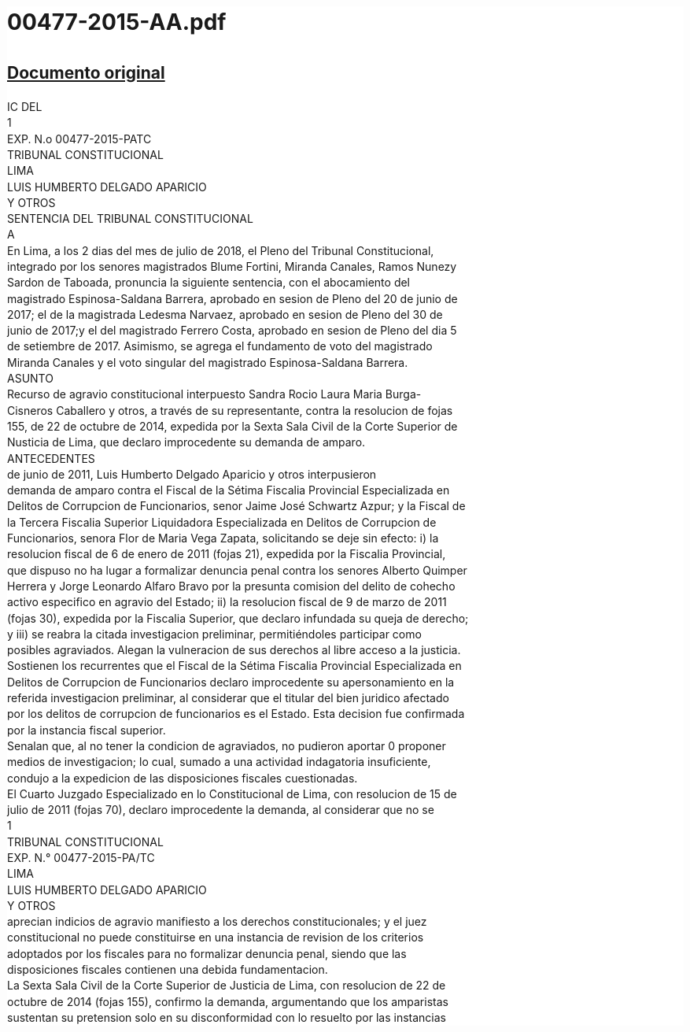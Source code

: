 
00477-2015-AA.pdf
=================
  
[Documento original](https://tc.gob.pe/jurisprudencia/2020/00477-2015-AA.pdf)  
---  
IC DEL  
1  
EXP. N.o 00477-2015-PATC  
TRIBUNAL CONSTITUCIONAL  
LIMA  
LUIS HUMBERTO DELGADO APARICIO  
Y OTROS  
SENTENCIA DEL TRIBUNAL CONSTITUCIONAL  
A  
En Lima, a los 2 dias del mes de julio de 2018, el Pleno del Tribunal Constitucional,  
integrado por los senores magistrados Blume Fortini, Miranda Canales, Ramos Nunezy  
Sardon de Taboada, pronuncia la siguiente sentencia, con el abocamiento del  
magistrado Espinosa-Saldana Barrera, aprobado en sesion de Pleno del 20 de junio de  
2017; el de la magistrada Ledesma Narvaez, aprobado en sesion de Pleno del 30 de  
junio de 2017;y el del magistrado Ferrero Costa, aprobado en sesion de Pleno del dia 5  
de setiembre de 2017. Asimismo, se agrega el fundamento de voto del magistrado  
Miranda Canales y el voto singular del magistrado Espinosa-Saldana Barrera.  
ASUNTO  
Recurso de agravio constitucional interpuesto Sandra Rocio Laura Maria Burga-  
Cisneros Caballero y otros, a través de su representante, contra la resolucion de fojas  
155, de 22 de octubre de 2014, expedida por la Sexta Sala Civil de la Corte Superior de  
Nusticia de Lima, que declaro improcedente su demanda de amparo.  
ANTECEDENTES  
de junio de 2011, Luis Humberto Delgado Aparicio y otros interpusieron  
demanda de amparo contra el Fiscal de la Sétima Fiscalia Provincial Especializada en  
Delitos de Corrupcion de Funcionarios, senor Jaime José Schwartz Azpur; y la Fiscal de  
la Tercera Fiscalia Superior Liquidadora Especializada en Delitos de Corrupcion de  
Funcionarios, senora Flor de Maria Vega Zapata, solicitando se deje sin efecto: i) la  
resolucion fiscal de 6 de enero de 2011 (fojas 21), expedida por la Fiscalia Provincial,  
que dispuso no ha lugar a formalizar denuncia penal contra los senores Alberto Quimper  
Herrera y Jorge Leonardo Alfaro Bravo por la presunta comision del delito de cohecho  
activo especifico en agravio del Estado; ii) la resolucion fiscal de 9 de marzo de 2011  
(fojas 30), expedida por la Fiscalia Superior, que declaro infundada su queja de derecho;  
y iii) se reabra la citada investigacion preliminar, permitiéndoles participar como  
posibles agraviados. Alegan la vulneracion de sus derechos al libre acceso a la justicia.  
Sostienen los recurrentes que el Fiscal de la Sétima Fiscalia Provincial Especializada en  
Delitos de Corrupcion de Funcionarios declaro improcedente su apersonamiento en la  
referida investigacion preliminar, al considerar que el titular del bien juridico afectado  
por los delitos de corrupcion de funcionarios es el Estado. Esta decision fue confirmada  
por la instancia fiscal superior.  
Senalan que, al no tener la condicion de agraviados, no pudieron aportar 0 proponer  
medios de investigacion; lo cual, sumado a una actividad indagatoria insuficiente,  
condujo a la expedicion de las disposiciones fiscales cuestionadas.  
El Cuarto Juzgado Especializado en lo Constitucional de Lima, con resolucion de 15 de  
julio de 2011 (fojas 70), declaro improcedente la demanda, al considerar que no se  
1  
TRIBUNAL CONSTITUCIONAL  
EXP. N.° 00477-2015-PA/TC  
LIMA  
LUIS HUMBERTO DELGADO APARICIO  
Y OTROS  
aprecian indicios de agravio manifiesto a los derechos constitucionales; y el juez  
constitucional no puede constituirse en una instancia de revision de los criterios  
adoptados por los fiscales para no formalizar denuncia penal, siendo que las  
disposiciones fiscales contienen una debida fundamentacion.  
La Sexta Sala Civil de la Corte Superior de Justicia de Lima, con resolucion de 22 de  
octubre de 2014 (fojas 155), confirmo la demanda, argumentando que los amparistas  
sustentan su pretension solo en su disconformidad con lo resuelto por las instancias  